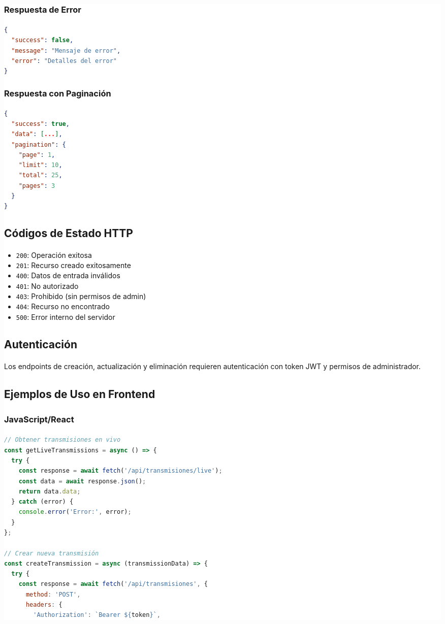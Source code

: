 ```json
```

### Respuesta de Error
```json
{
  "success": false,
  "message": "Mensaje de error",
  "error": "Detalles del error"
}
```

### Respuesta con Paginación
```json
{
  "success": true,
  "data": [...],
  "pagination": {
    "page": 1,
    "limit": 10,
    "total": 25,
    "pages": 3
  }
}
```

## Códigos de Estado HTTP

- `200`: Operación exitosa
- `201`: Recurso creado exitosamente
- `400`: Datos de entrada inválidos
- `401`: No autorizado
- `403`: Prohibido (sin permisos de admin)
- `404`: Recurso no encontrado
- `500`: Error interno del servidor

## Autenticación

Los endpoints de creación, actualización y eliminación requieren autenticación con token JWT y permisos de administrador.

## Ejemplos de Uso en Frontend

### JavaScript/React
```javascript
// Obtener transmisiones en vivo
const getLiveTransmissions = async () => {
  try {
    const response = await fetch('/api/transmisiones/live');
    const data = await response.json();
    return data.data;
  } catch (error) {
    console.error('Error:', error);
  }
};

// Crear nueva transmisión
const createTransmission = async (transmissionData) => {
  try {
    const response = await fetch('/api/transmisiones', {
      method: 'POST',
      headers: {
        'Authorization': `Bearer ${token}`,
```